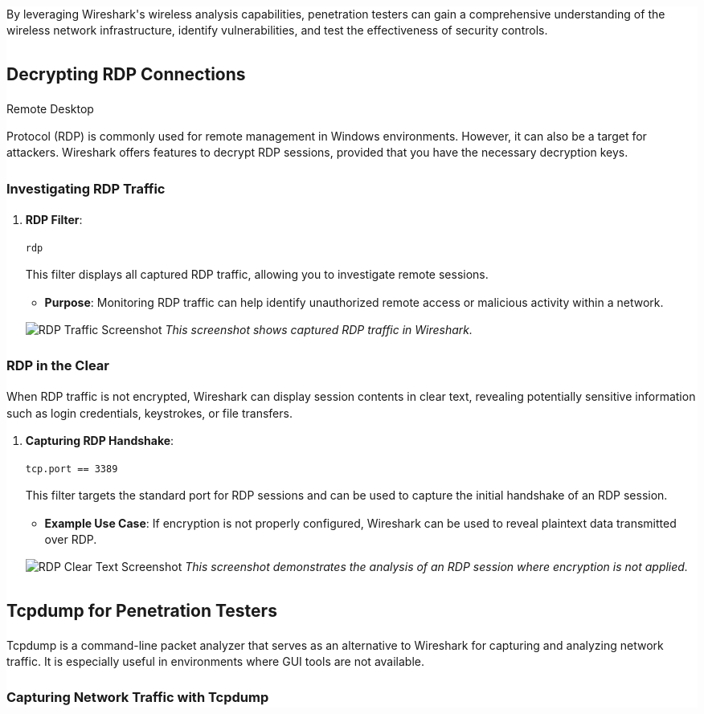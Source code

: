 By leveraging Wireshark's wireless analysis capabilities, penetration testers can gain a comprehensive understanding of the wireless network infrastructure, identify vulnerabilities, and test the effectiveness of security controls.

## Decrypting RDP Connections

Remote Desktop

 Protocol (RDP) is commonly used for remote management in Windows environments. However, it can also be a target for attackers. Wireshark offers features to decrypt RDP sessions, provided that you have the necessary decryption keys.

### Investigating RDP Traffic

1. **RDP Filter**:

   ```sh
   rdp
   ```

   This filter displays all captured RDP traffic, allowing you to investigate remote sessions.

   - **Purpose**: Monitoring RDP traffic can help identify unauthorized remote access or malicious activity within a network.

   ![RDP Traffic Screenshot](rdp-traffic.png)
   _This screenshot shows captured RDP traffic in Wireshark._

### RDP in the Clear

When RDP traffic is not encrypted, Wireshark can display session contents in clear text, revealing potentially sensitive information such as login credentials, keystrokes, or file transfers.

1. **Capturing RDP Handshake**:

   ```sh
   tcp.port == 3389
   ```

   This filter targets the standard port for RDP sessions and can be used to capture the initial handshake of an RDP session.

   - **Example Use Case**: If encryption is not properly configured, Wireshark can be used to reveal plaintext data transmitted over RDP.

   ![RDP Clear Text Screenshot](rdp-clear-text.png)
   _This screenshot demonstrates the analysis of an RDP session where encryption is not applied._

## Tcpdump for Penetration Testers

Tcpdump is a command-line packet analyzer that serves as an alternative to Wireshark for capturing and analyzing network traffic. It is especially useful in environments where GUI tools are not available.

### Capturing Network Traffic with Tcpdump
